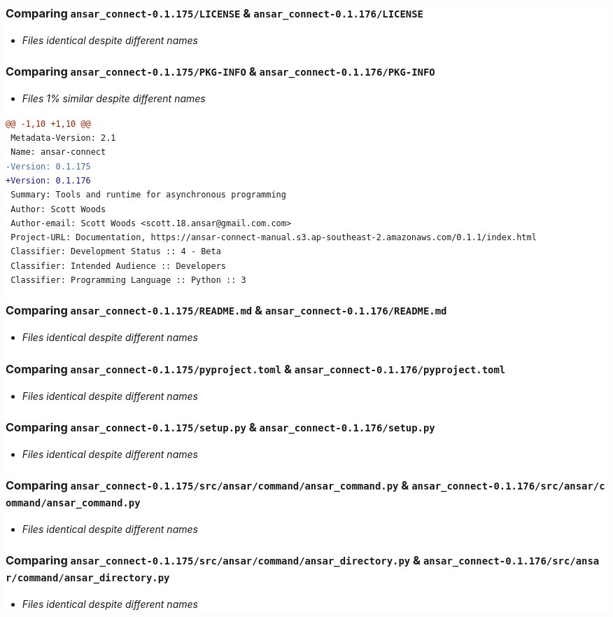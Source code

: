 ### Comparing `ansar_connect-0.1.175/LICENSE` & `ansar_connect-0.1.176/LICENSE`

 * *Files identical despite different names*

### Comparing `ansar_connect-0.1.175/PKG-INFO` & `ansar_connect-0.1.176/PKG-INFO`

 * *Files 1% similar despite different names*

```diff
@@ -1,10 +1,10 @@
 Metadata-Version: 2.1
 Name: ansar-connect
-Version: 0.1.175
+Version: 0.1.176
 Summary: Tools and runtime for asynchronous programming
 Author: Scott Woods
 Author-email: Scott Woods <scott.18.ansar@gmail.com.com>
 Project-URL: Documentation, https://ansar-connect-manual.s3.ap-southeast-2.amazonaws.com/0.1.1/index.html
 Classifier: Development Status :: 4 - Beta
 Classifier: Intended Audience :: Developers
 Classifier: Programming Language :: Python :: 3
```

### Comparing `ansar_connect-0.1.175/README.md` & `ansar_connect-0.1.176/README.md`

 * *Files identical despite different names*

### Comparing `ansar_connect-0.1.175/pyproject.toml` & `ansar_connect-0.1.176/pyproject.toml`

 * *Files identical despite different names*

### Comparing `ansar_connect-0.1.175/setup.py` & `ansar_connect-0.1.176/setup.py`

 * *Files identical despite different names*

### Comparing `ansar_connect-0.1.175/src/ansar/command/ansar_command.py` & `ansar_connect-0.1.176/src/ansar/command/ansar_command.py`

 * *Files identical despite different names*

### Comparing `ansar_connect-0.1.175/src/ansar/command/ansar_directory.py` & `ansar_connect-0.1.176/src/ansar/command/ansar_directory.py`

 * *Files identical despite different names*
